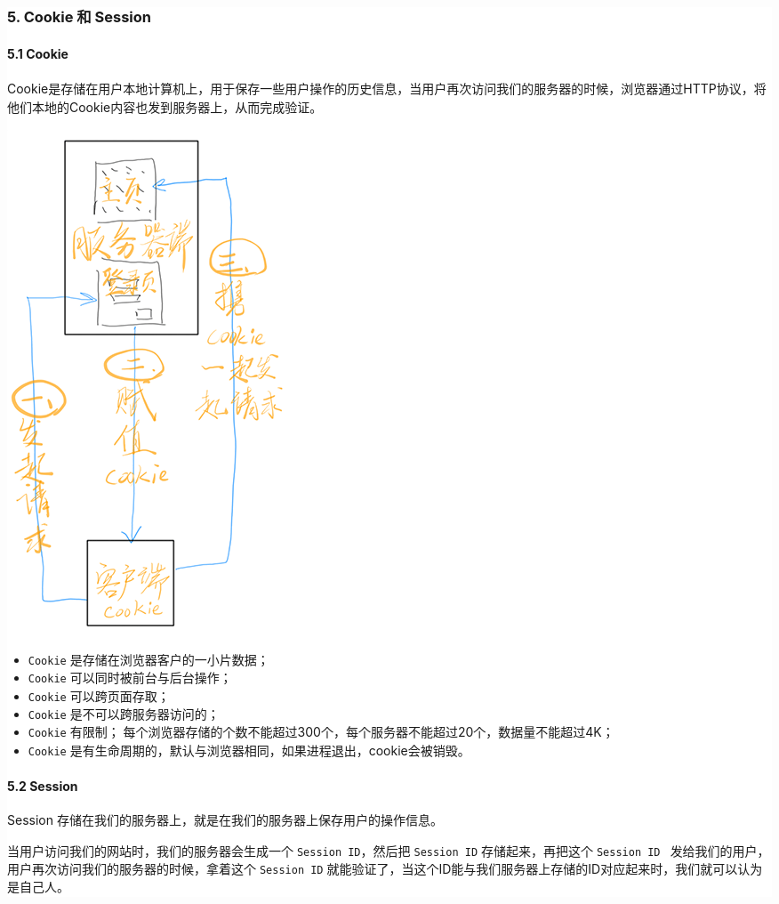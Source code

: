 ### 5. Cookie 和 Session

#### 5.1 Cookie 

Cookie是存储在用户本地计算机上，用于保存一些用户操作的历史信息，当用户再次访问我们的服务器的时候，浏览器通过HTTP协议，将他们本地的Cookie内容也发到服务器上，从而完成验证。

![http4](../assets/imgs/img-022.jpg)

- `Cookie` 是存储在浏览器客户的一小片数据；
- `Cookie` 可以同时被前台与后台操作；
- `Cookie` 可以跨页面存取；
- `Cookie` 是不可以跨服务器访问的；
- `Cookie` 有限制； 每个浏览器存储的个数不能超过300个，每个服务器不能超过20个，数据量不能超过4K；
- `Cookie` 是有生命周期的，默认与浏览器相同，如果进程退出，cookie会被销毁。

#### 5.2 Session

Session 存储在我们的服务器上，就是在我们的服务器上保存用户的操作信息。

当用户访问我们的网站时，我们的服务器会生成一个 `Session ID`，然后把 `Session ID` 存储起来，再把这个 `Session ID ` 发给我们的用户，用户再次访问我们的服务器的时候，拿着这个 `Session ID` 就能验证了，当这个ID能与我们服务器上存储的ID对应起来时，我们就可以认为是自己人。
